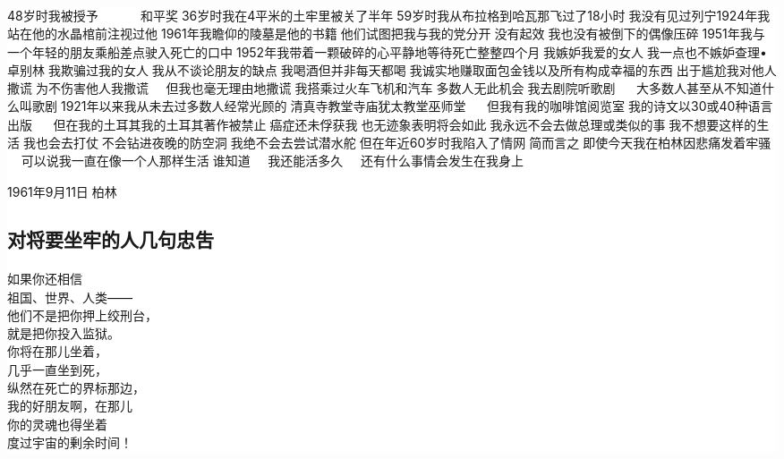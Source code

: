 48岁时我被授予
           和平奖
36岁时我在4平米的土牢里被关了半年
59岁时我从布拉格到哈瓦那飞过了18小时
我没有见过列宁1924年我站在他的水晶棺前注视过他
1961年我瞻仰的陵墓是他的书籍
他们试图把我与我的党分开
没有起效
我也没有被倒下的偶像压碎
1951年我与一个年轻的朋友乘船差点驶入死亡的口中
1952年我带着一颗破碎的心平静地等待死亡整整四个月
我嫉妒我爱的女人
我一点也不嫉妒查理•卓别林
我欺骗过我的女人
我从不谈论朋友的缺点
我喝酒但并非每天都喝
我诚实地赚取面包金钱以及所有构成幸福的东西
出于尴尬我对他人撒谎
为不伤害他人我撒谎
    但我也毫无理由地撒谎
我搭乘过火车飞机和汽车
多数人无此机会
我去剧院听歌剧
     大多数人甚至从不知道什么叫歌剧
1921年以来我从未去过多数人经常光顾的
清真寺教堂寺庙犹太教堂巫师堂
     但我有我的咖啡馆阅览室
我的诗文以30或40种语言出版
     但在我的土耳其我的土耳其著作被禁止
癌症还未俘获我
也无迹象表明将会如此
我永远不会去做总理或类似的事
我不想要这样的生活
我也会去打仗
不会钻进夜晚的防空洞
我绝不会去尝试潜水舵
但在年近60岁时我陷入了情网
简而言之
即使今天我在柏林因悲痛发着牢骚
    可以说我一直在像一个人那样生活
谁知道
    我还能活多久
    还有什么事情会发生在我身上

1961年9月11日 柏林

## 对将要坐牢的人几句忠吿

如果你还相信  
祖国、世界、人类——  
他们不是把你押上绞刑台，  
就是把你投入监狱。  
你将在那儿坐着，  
几乎一直坐到死，  
纵然在死亡的界标那边，  
我的好朋友啊，在那儿  
你的灵魂也得坐着  
度过宇宙的剰余时间！  
